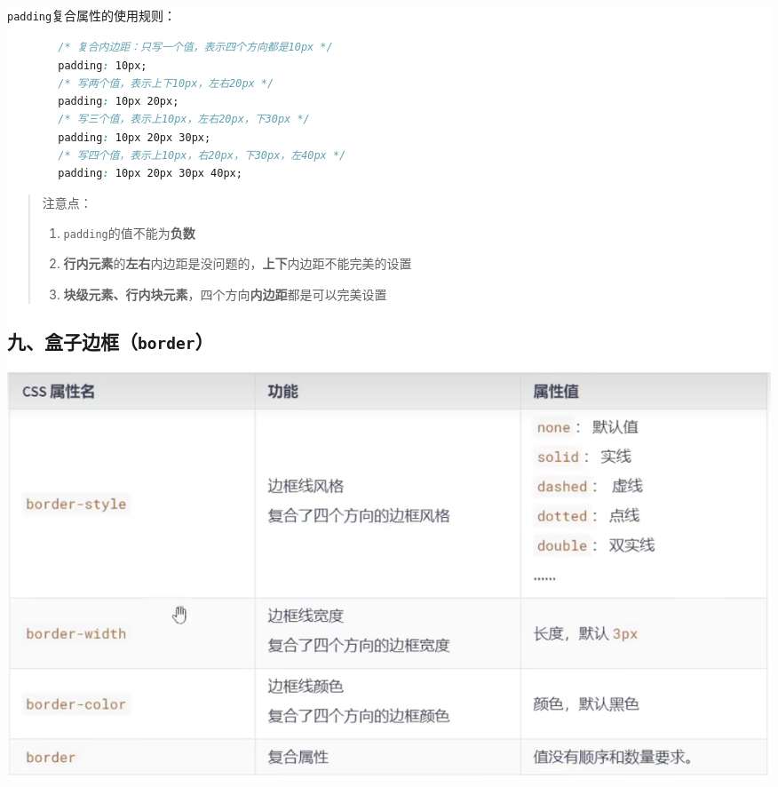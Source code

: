 `padding`复合属性的使用规则：

```css
        /* 复合内边距：只写一个值，表示四个方向都是10px */
        padding: 10px;
        /* 写两个值，表示上下10px，左右20px */
        padding: 10px 20px;
        /* 写三个值，表示上10px，左右20px，下30px */
        padding: 10px 20px 30px;
        /* 写四个值，表示上10px，右20px，下30px，左40px */
        padding: 10px 20px 30px 40px;
```

> 注意点：
>
> 1. `padding`的值不能为**负数**
>
> 2. **行内元素**的**左右**内边距是没问题的，**上下**内边距不能完美的设置
> 3. **块级元素、行内块元素**，四个方向**内边距**都是可以完美设置



## 九、盒子边框（`border`）

![](15_CSS盒子模型.assets/capture_20240618212941559.bmp)
